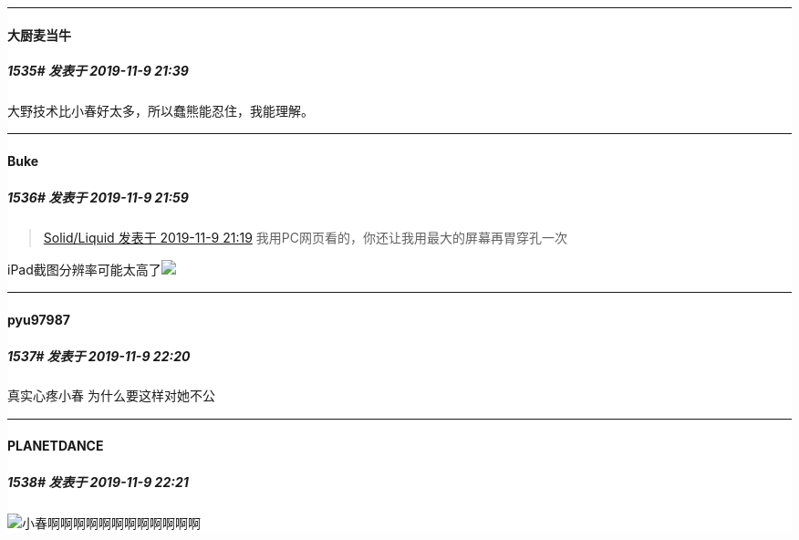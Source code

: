 



-----

####  大厨麦当牛  
##### 1535#       发表于 2019-11-9 21:39




大野技术比小春好太多，所以蠢熊能忍住，我能理解。







-----

####  Buke  
##### 1536#       发表于 2019-11-9 21:59



<blockquote><a href="httphttps://bbs.saraba1st.com/2b/forum.php?mod=redirect&amp;goto=findpost&amp;pid=45462817&amp;ptid=1574222" target="_blank">Solid/Liquid 发表于 2019-11-9 21:19</a>
我用PC网页看的，你还让我用最大的屏幕再胃穿孔一次</blockquote>
iPad截图分辨率可能太高了<img src="https://static.saraba1st.com/image/smiley/face2017/125.png" referrerpolicy="no-referrer">







-----

####  pyu97987  
##### 1537#       发表于 2019-11-9 22:20




真实心疼小春 为什么要这样对她不公







-----

####  PLANETDANCE  
##### 1538#       发表于 2019-11-9 22:21



<img src="https://static.saraba1st.com/image/smiley/face2017/157.png" referrerpolicy="no-referrer">小春啊啊啊啊啊啊啊啊啊啊啊啊





